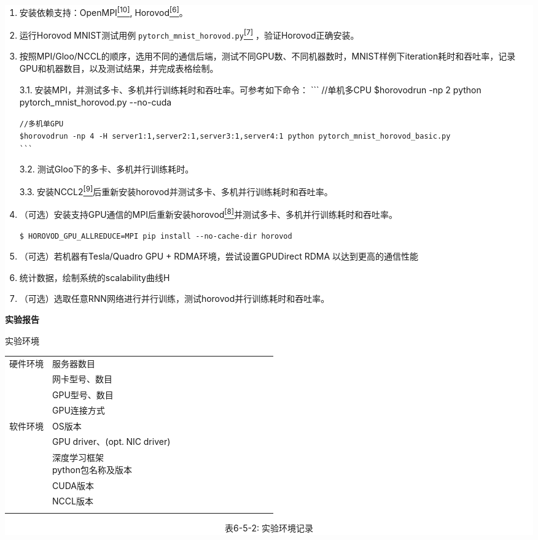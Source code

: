 1.	安装依赖支持：OpenMPI[<sup>[10]</sup>](#ref10), Horovod[<sup>[6]</sup>](#ref6)。

2.	运行Horovod MNIST测试用例 `pytorch_mnist_horovod.py`[<sup>[7]</sup>](#ref7) ，验证Horovod正确安装。


3.	按照MPI/Gloo/NCCL的顺序，选用不同的通信后端，测试不同GPU数、不同机器数时，MNIST样例下iteration耗时和吞吐率，记录GPU和机器数目，以及测试结果，并完成表格绘制。

    3.1. 安装MPI，并测试多卡、多机并行训练耗时和吞吐率。可参考如下命令：
        ```
        //单机多CPU
        $horovodrun -np 2 python pytorch_mnist_horovod.py --no-cuda

        //多机单GPU
        $horovodrun -np 4 -H server1:1,server2:1,server3:1,server4:1 python pytorch_mnist_horovod_basic.py
        ```

    3.2. 测试Gloo下的多卡、多机并行训练耗时。

    3.3. 安装NCCL2[<sup>[9]</sup>](#ref9)后重新安装horovod并测试多卡、多机并行训练耗时和吞吐率。


4.	（可选）安装支持GPU通信的MPI后重新安装horovod[<sup>[8]</sup>](#ref8)并测试多卡、多机并行训练耗时和吞吐率。

    ```
    $ HOROVOD_GPU_ALLREDUCE=MPI pip install --no-cache-dir horovod
    ```

5.	（可选）若机器有Tesla/Quadro GPU + RDMA环境，尝试设置GPUDirect RDMA 以达到更高的通信性能

6.	统计数据，绘制系统的scalability曲线H

7.	（可选）选取任意RNN网络进行并行训练，测试horovod并行训练耗时和吞吐率。


**实验报告**

实验环境

||||
|--------|--------------|--------------------------|
|硬件环境|服务器数目|&nbsp; &nbsp; &nbsp; &nbsp; &nbsp; &nbsp; &nbsp; &nbsp; &nbsp; &nbsp; &nbsp; &nbsp; &nbsp; &nbsp; &nbsp; &nbsp; &nbsp; &nbsp; &nbsp; &nbsp; |
||网卡型号、数目||
||GPU型号、数目||
||GPU连接方式||
|软件环境|OS版本||
||GPU driver、(opt. NIC driver)||
||深度学习框架<br>python包名称及版本||
||CUDA版本||
||NCCL版本||
||||

<center>表6-5-2: 实验环境记录</center>
